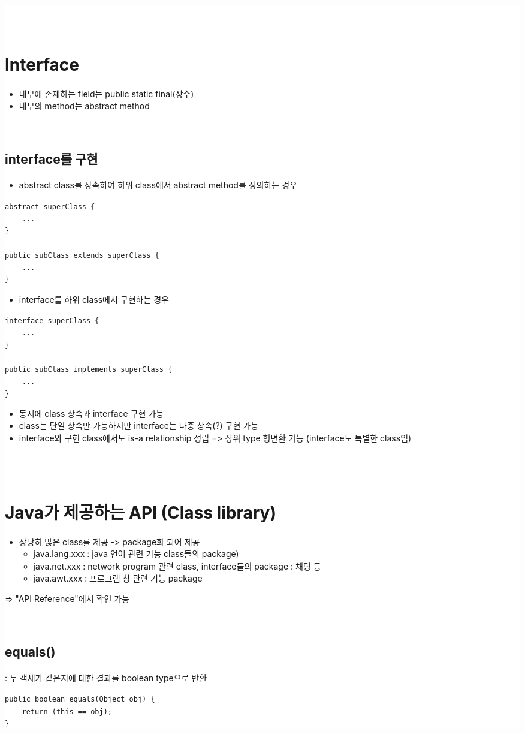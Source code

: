 <br>
<br>

# Interface
- 내부에 존재하는 field는 public static final(상수)
- 내부의 method는 abstract method

<br>

## interface를 구현
- abstract class를 상속하여 하위 class에서 abstract method를 정의하는 경우
```
abstract superClass {
    ...
}

public subClass extends superClass {
    ...
}
```

- interface를 하위 class에서 구현하는 경우
```
interface superClass {
    ...
}

public subClass implements superClass {
    ...
}
```
- 동시에 class 상속과 interface 구현 가능
- class는 단일 상속만 가능하지만 interface는 다중 상속(?) 구현 가능
- interface와 구현 class에서도 is-a relationship 성립 => 상위 type 형변환 가능 (interface도 특별한 class임)

<br>
<br>

# Java가 제공하는 API (Class library)
- 상당히 많은 class를 제공 -> package화 되어 제공
    - java.lang.xxx : java 언어 관련 기능 class들의 package)
    - java.net.xxx : network program 관련 class, interface들의 package : 채팅 등
    - java.awt.xxx : 프로그램 창 관련 기능 package

=> "API Reference"에서 확인 가능

<br>

## equals()
: 두 객체가 같은지에 대한 결과를 boolean type으로 반환
```    
public boolean equals(Object obj) {
    return (this == obj);
}
```
